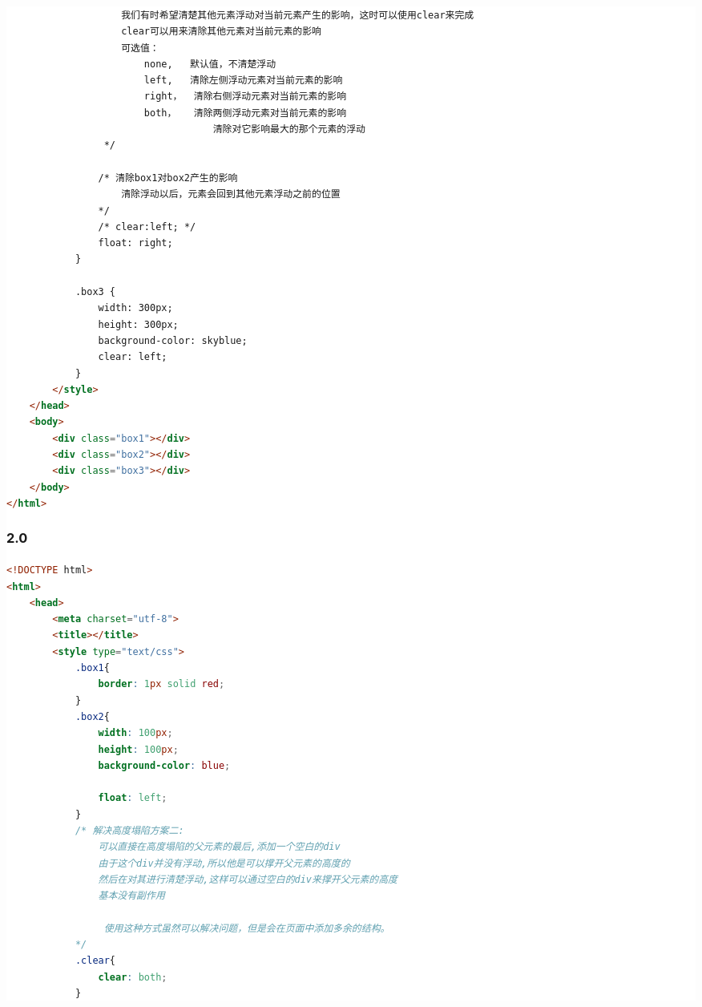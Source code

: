 ```html
					我们有时希望清楚其他元素浮动对当前元素产生的影响，这时可以使用clear来完成
					clear可以用来清除其他元素对当前元素的影响
					可选值：
						none,	默认值，不清楚浮动
						left,	清除左侧浮动元素对当前元素的影响
						right，	清除右侧浮动元素对当前元素的影响
						both，	清除两侧浮动元素对当前元素的影响
									清除对它影响最大的那个元素的浮动
				 */
				
				/* 清除box1对box2产生的影响 
					清除浮动以后，元素会回到其他元素浮动之前的位置
				*/
				/* clear:left; */
				float: right;
			}

			.box3 {
				width: 300px;
				height: 300px;
				background-color: skyblue;
				clear: left;
			}
		</style>
	</head>
	<body>
		<div class="box1"></div>
		<div class="box2"></div>
		<div class="box3"></div>
	</body>
</html>
```

### 2.0

```html
<!DOCTYPE html>
<html>
	<head>
		<meta charset="utf-8">
		<title></title>
		<style type="text/css">
			.box1{
				border: 1px solid red;
			}
			.box2{
				width: 100px;
				height: 100px;
				background-color: blue;
				
				float: left;
			}
			/* 解决高度塌陷方案二:
				可以直接在高度塌陷的父元素的最后,添加一个空白的div
				由于这个div并没有浮动,所以他是可以撑开父元素的高度的
				然后在对其进行清楚浮动,这样可以通过空白的div来撑开父元素的高度
				基本没有副作用
				 
				 使用这种方式虽然可以解决问题，但是会在页面中添加多余的结构。
			*/
			.clear{
				clear: both;
			}
```